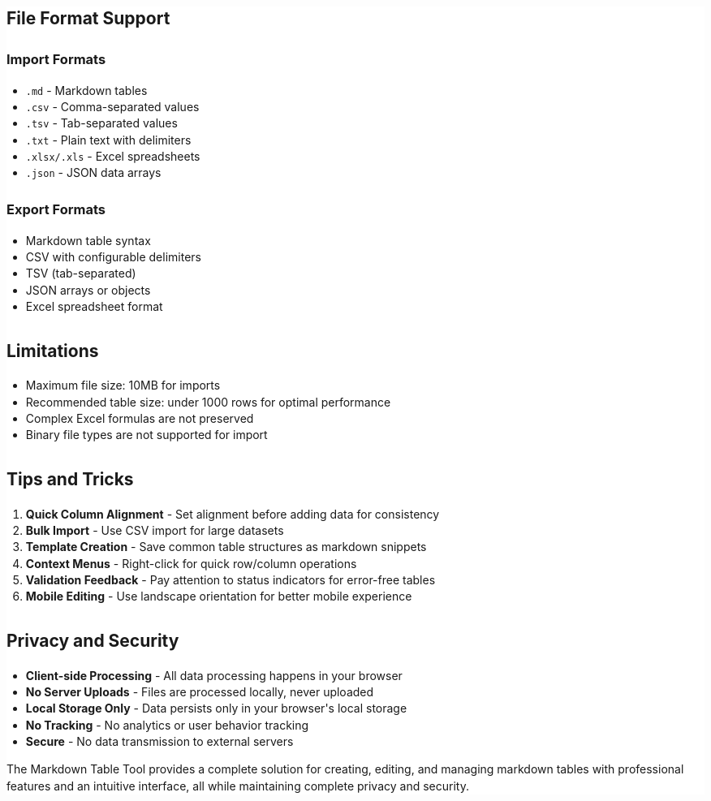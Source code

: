 ## File Format Support

### Import Formats
- `.md` - Markdown tables
- `.csv` - Comma-separated values
- `.tsv` - Tab-separated values
- `.txt` - Plain text with delimiters
- `.xlsx/.xls` - Excel spreadsheets
- `.json` - JSON data arrays

### Export Formats
- Markdown table syntax
- CSV with configurable delimiters
- TSV (tab-separated)
- JSON arrays or objects
- Excel spreadsheet format

## Limitations

- Maximum file size: 10MB for imports
- Recommended table size: under 1000 rows for optimal performance
- Complex Excel formulas are not preserved
- Binary file types are not supported for import

## Tips and Tricks

1. **Quick Column Alignment** - Set alignment before adding data for consistency
2. **Bulk Import** - Use CSV import for large datasets
3. **Template Creation** - Save common table structures as markdown snippets
4. **Context Menus** - Right-click for quick row/column operations
5. **Validation Feedback** - Pay attention to status indicators for error-free tables
6. **Mobile Editing** - Use landscape orientation for better mobile experience

## Privacy and Security

- **Client-side Processing** - All data processing happens in your browser
- **No Server Uploads** - Files are processed locally, never uploaded
- **Local Storage Only** - Data persists only in your browser's local storage
- **No Tracking** - No analytics or user behavior tracking
- **Secure** - No data transmission to external servers

The Markdown Table Tool provides a complete solution for creating, editing, and managing markdown tables with professional features and an intuitive interface, all while maintaining complete privacy and security.